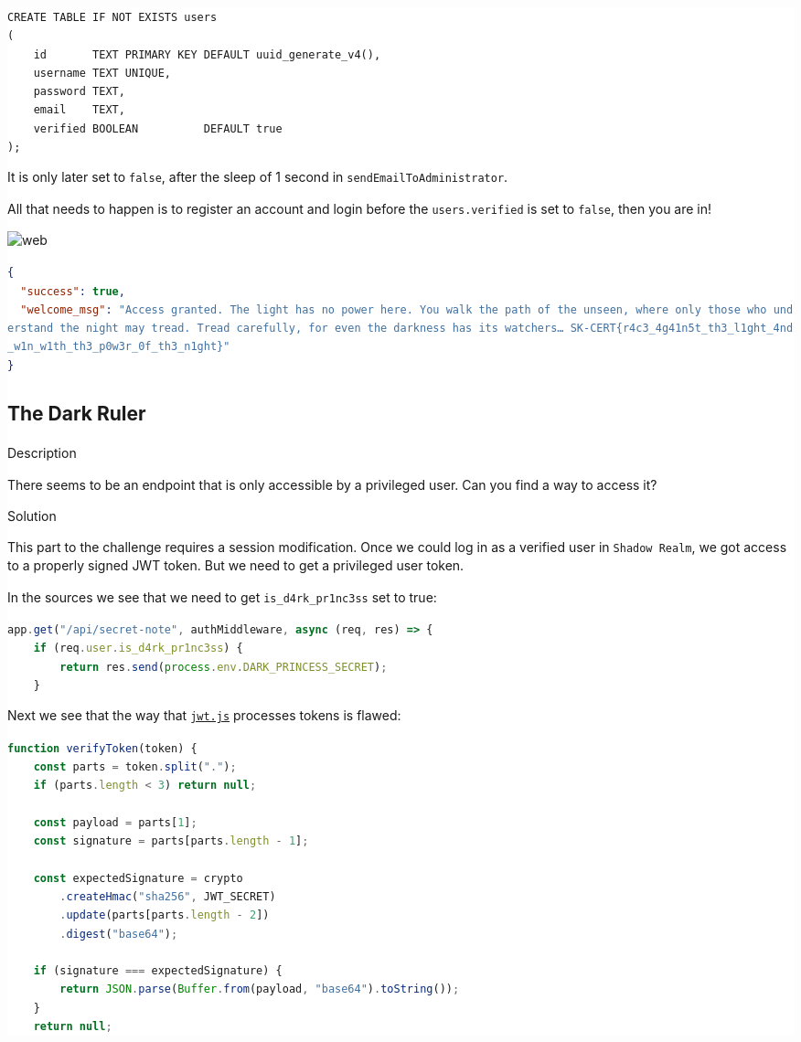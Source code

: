 ```
CREATE TABLE IF NOT EXISTS users
(
    id       TEXT PRIMARY KEY DEFAULT uuid_generate_v4(),
    username TEXT UNIQUE,
    password TEXT,
    email    TEXT,
    verified BOOLEAN          DEFAULT true
);
```

It is only later set to `false`, after the sleep of 1 second in `sendEmailToAdministrator`.

All that needs to happen is to register an account and login before the `users.verified` is set to `false`, then you are in!

![web](https://github.com/Daniel-wambua/blogz/blob/main/content/CTF/writeup6/images/equestria%20race.png?raw=true)

```json
{
  "success": true,
  "welcome_msg": "Access granted. The light has no power here. You walk the path of the unseen, where only those who understand the night may tread. Tread carefully, for even the darkness has its watchers… SK-CERT{r4c3_4g41n5t_th3_l1ght_4nd_w1n_w1th_th3_p0w3r_0f_th3_n1ght}"
}
```

## The Dark Ruler

Description

There seems to be an endpoint that is only accessible by a privileged user. Can you find a way to access it?

Solution

This part to the challenge requires a session modification. Once we could log in as a verified user in `Shadow Realm`, we got access to a properly signed JWT token. But we need to get a privileged user token.

In the sources we see that we need to get `is_d4rk_pr1nc3ss` set to true:

```js
app.get("/api/secret-note", authMiddleware, async (req, res) => {
    if (req.user.is_d4rk_pr1nc3ss) {
        return res.send(process.env.DARK_PRINCESS_SECRET);
    }
```

Next we see that the way that [`jwt.js`](https://github.com/lukaskuzmiak/cybergame.sk-2025-writeups/blob/main/Equestria/Solution/src/jwt.js) processes tokens is flawed:

```js
function verifyToken(token) {
    const parts = token.split(".");
    if (parts.length < 3) return null;

    const payload = parts[1];
    const signature = parts[parts.length - 1];

    const expectedSignature = crypto
        .createHmac("sha256", JWT_SECRET)
        .update(parts[parts.length - 2])
        .digest("base64");

    if (signature === expectedSignature) {
        return JSON.parse(Buffer.from(payload, "base64").toString());
    }
    return null;
```